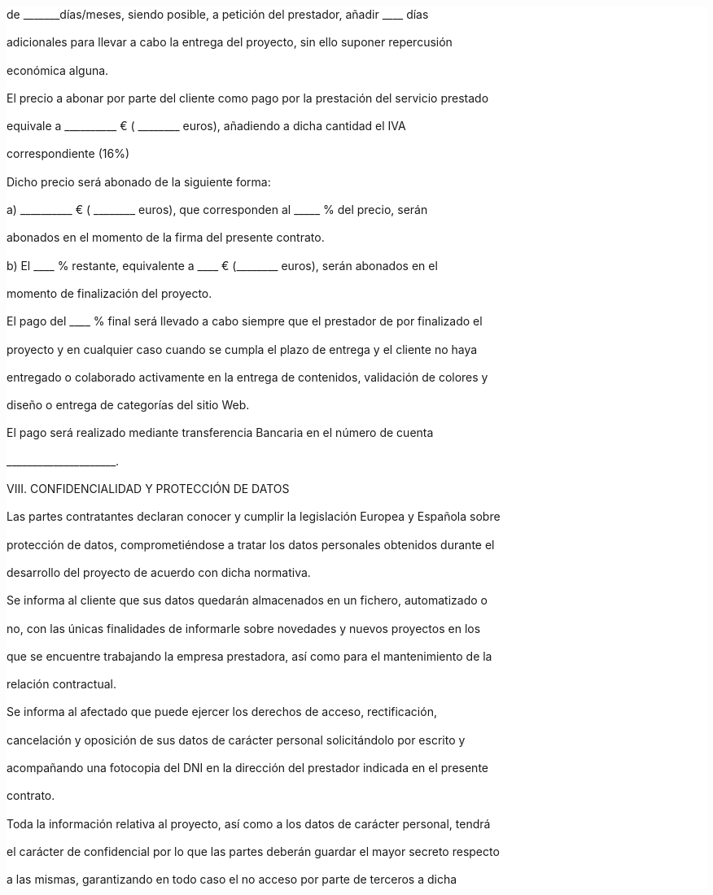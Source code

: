 de \_\_\_\_\_\_\_días/meses, siendo posible, a petición del prestador, añadir \_\_\_\_ días

adicionales para llevar a cabo la entrega del proyecto, sin ello suponer repercusión

económica alguna.

El precio a abonar por parte del cliente como pago por la prestación del servicio prestado

equivale a \_\_\_\_\_\_\_\_\_\_ € ( \_\_\_\_\_\_\_\_ euros), añadiendo a dicha cantidad el IVA

correspondiente (16%)

Dicho precio será abonado de la siguiente forma:

a) \_\_\_\_\_\_\_\_\_\_ € ( \_\_\_\_\_\_\_\_ euros), que corresponden al \_\_\_\_\_ % del precio, serán

abonados en el momento de la firma del presente contrato.

b) El \_\_\_\_ % restante, equivalente a \_\_\_\_ € (\_\_\_\_\_\_\_\_ euros), serán abonados en el

momento de finalización del proyecto.

El pago del \_\_\_\_ % final será llevado a cabo siempre que el prestador de por finalizado el

proyecto y en cualquier caso cuando se cumpla el plazo de entrega y el cliente no haya

entregado o colaborado activamente en la entrega de contenidos, validación de colores y

diseño o entrega de categorías del sitio Web.

El pago será realizado mediante transferencia Bancaria en el número de cuenta

\_\_\_\_\_\_\_\_\_\_\_\_\_\_\_\_\_\_\_\_\_.

VIII. CONFIDENCIALIDAD Y PROTECCIÓN DE DATOS

Las partes contratantes declaran conocer y cumplir la legislación Europea y Española sobre

protección de datos, comprometiéndose a tratar los datos personales obtenidos durante el

desarrollo del proyecto de acuerdo con dicha normativa.

Se informa al cliente que sus datos quedarán almacenados en un fichero, automatizado o

no, con las únicas finalidades de informarle sobre novedades y nuevos proyectos en los

que se encuentre trabajando la empresa prestadora, así como para el mantenimiento de la

relación contractual.

Se informa al afectado que puede ejercer los derechos de acceso, rectificación,

cancelación y oposición de sus datos de carácter personal solicitándolo por escrito y

acompañando una fotocopia del DNI en la dirección del prestador indicada en el presente

contrato.

Toda la información relativa al proyecto, así como a los datos de carácter personal, tendrá

el carácter de confidencial por lo que las partes deberán guardar el mayor secreto respecto

a las mismas, garantizando en todo caso el no acceso por parte de terceros a dicha
